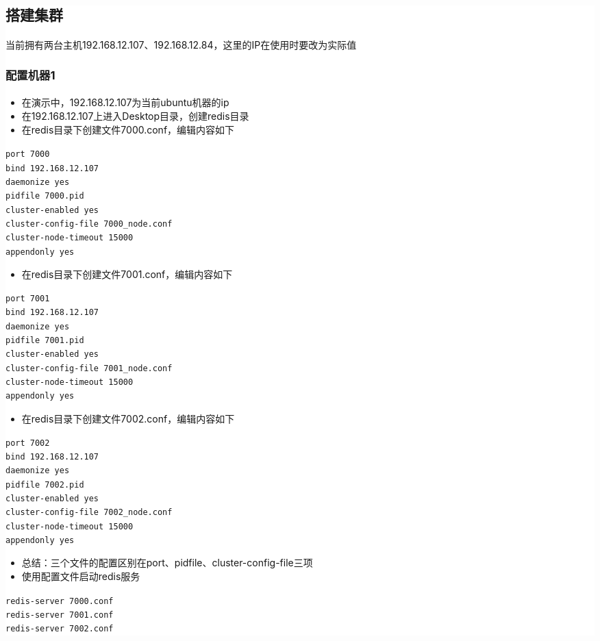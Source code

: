 ## 搭建集群

当前拥有两台主机192.168.12.107、192.168.12.84，这里的IP在使用时要改为实际值

### 配置机器1

- 在演示中，192.168.12.107为当前ubuntu机器的ip
- 在192.168.12.107上进入Desktop目录，创建redis目录
- 在redis目录下创建文件7000.conf，编辑内容如下

```
port 7000
bind 192.168.12.107
daemonize yes
pidfile 7000.pid
cluster-enabled yes
cluster-config-file 7000_node.conf
cluster-node-timeout 15000
appendonly yes
```

- 在redis目录下创建文件7001.conf，编辑内容如下

```
port 7001
bind 192.168.12.107
daemonize yes
pidfile 7001.pid
cluster-enabled yes
cluster-config-file 7001_node.conf
cluster-node-timeout 15000
appendonly yes
```

- 在redis目录下创建文件7002.conf，编辑内容如下

```
port 7002
bind 192.168.12.107
daemonize yes
pidfile 7002.pid
cluster-enabled yes
cluster-config-file 7002_node.conf
cluster-node-timeout 15000
appendonly yes
```

- 总结：三个文件的配置区别在port、pidfile、cluster-config-file三项
- 使用配置文件启动redis服务

```
redis-server 7000.conf
redis-server 7001.conf
redis-server 7002.conf
```
